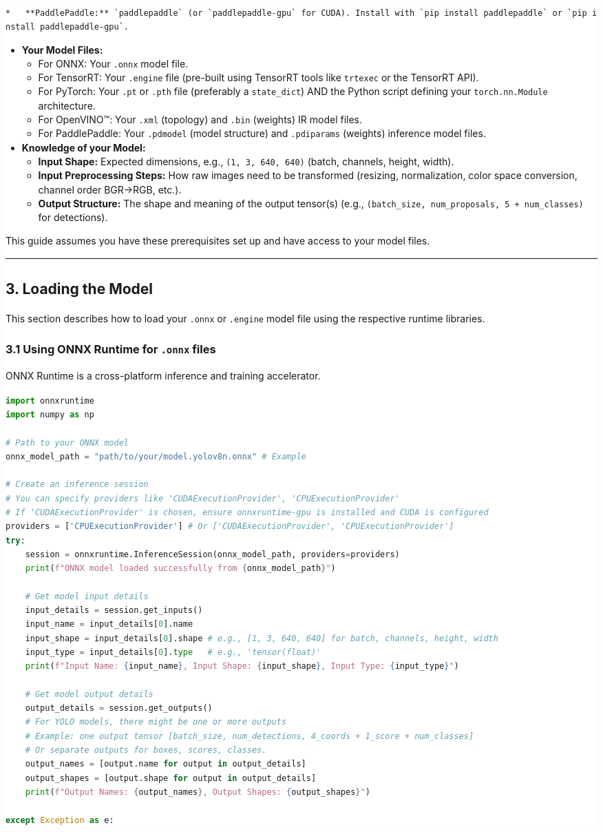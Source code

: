     *   **PaddlePaddle:** `paddlepaddle` (or `paddlepaddle-gpu` for CUDA). Install with `pip install paddlepaddle` or `pip install paddlepaddle-gpu`.
*   **Your Model Files:**
    *   For ONNX: Your `.onnx` model file.
    *   For TensorRT: Your `.engine` file (pre-built using TensorRT tools like `trtexec` or the TensorRT API).
    *   For PyTorch: Your `.pt` or `.pth` file (preferably a `state_dict`) AND the Python script defining your `torch.nn.Module` architecture.
    *   For OpenVINO™: Your `.xml` (topology) and `.bin` (weights) IR model files.
    *   For PaddlePaddle: Your `.pdmodel` (model structure) and `.pdiparams` (weights) inference model files.
*   **Knowledge of your Model:**
    *   **Input Shape:** Expected dimensions, e.g., `(1, 3, 640, 640)` (batch, channels, height, width).
    *   **Input Preprocessing Steps:** How raw images need to be transformed (resizing, normalization, color space conversion, channel order BGR->RGB, etc.).
    *   **Output Structure:** The shape and meaning of the output tensor(s) (e.g., `(batch_size, num_proposals, 5 + num_classes)` for detections).

This guide assumes you have these prerequisites set up and have access to your model files.

---

## 3. Loading the Model

This section describes how to load your `.onnx` or `.engine` model file using the respective runtime libraries.

### 3.1 Using ONNX Runtime for `.onnx` files

ONNX Runtime is a cross-platform inference and training accelerator.

```python
import onnxruntime
import numpy as np

# Path to your ONNX model
onnx_model_path = "path/to/your/model.yolov8n.onnx" # Example

# Create an inference session
# You can specify providers like 'CUDAExecutionProvider', 'CPUExecutionProvider'
# If 'CUDAExecutionProvider' is chosen, ensure onnxruntime-gpu is installed and CUDA is configured
providers = ['CPUExecutionProvider'] # Or ['CUDAExecutionProvider', 'CPUExecutionProvider']
try:
    session = onnxruntime.InferenceSession(onnx_model_path, providers=providers)
    print(f"ONNX model loaded successfully from {onnx_model_path}")
    
    # Get model input details
    input_details = session.get_inputs()
    input_name = input_details[0].name
    input_shape = input_details[0].shape # e.g., [1, 3, 640, 640] for batch, channels, height, width
    input_type = input_details[0].type   # e.g., 'tensor(float)'
    print(f"Input Name: {input_name}, Input Shape: {input_shape}, Input Type: {input_type}")

    # Get model output details
    output_details = session.get_outputs()
    # For YOLO models, there might be one or more outputs
    # Example: one output tensor [batch_size, num_detections, 4_coords + 1_score + num_classes]
    # Or separate outputs for boxes, scores, classes.
    output_names = [output.name for output in output_details]
    output_shapes = [output.shape for output in output_details]
    print(f"Output Names: {output_names}, Output Shapes: {output_shapes}")

except Exception as e:
```